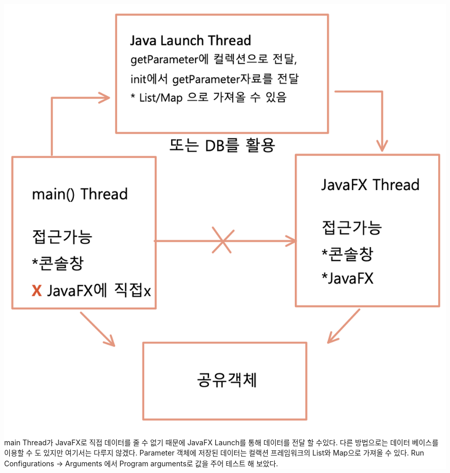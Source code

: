 
![java_fx_thread](/post/images/2019-09-23-JavaFX-start-image2.png)

main Thread가 JavaFX로 직접 데이터를 줄 수 없기 때문에 JavaFX Launch를 통해 데이터를 전달 할 수있다. 다른 방법으로는 데이터 베이스를 이용할 수 도 있지만 여기서는 다루지 않겠다. Parameter 객체에 저장된 데이터는 컬랙션 프레임워크의 List와 Map으로 가져올 수 있다. Run Configurations -> Arguments 에서 Program arguments로 값을 주어 테스트 해 보았다.
